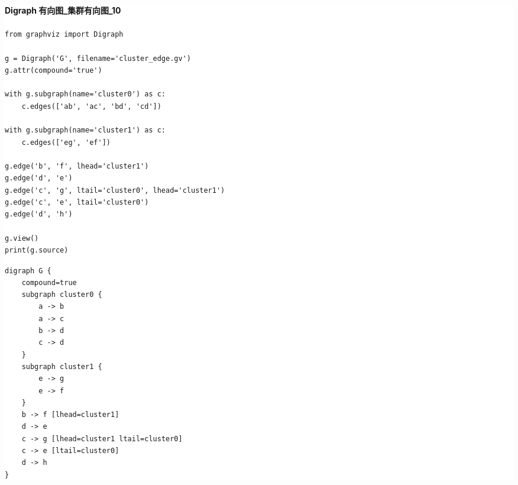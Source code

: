 
#### Digraph 有向图_集群有向图_10


```
from graphviz import Digraph

g = Digraph('G', filename='cluster_edge.gv')
g.attr(compound='true')

with g.subgraph(name='cluster0') as c:
    c.edges(['ab', 'ac', 'bd', 'cd'])

with g.subgraph(name='cluster1') as c:
    c.edges(['eg', 'ef'])

g.edge('b', 'f', lhead='cluster1')
g.edge('d', 'e')
g.edge('c', 'g', ltail='cluster0', lhead='cluster1')
g.edge('c', 'e', ltail='cluster0')
g.edge('d', 'h')

g.view()
print(g.source)

```



```
digraph G {
	compound=true
	subgraph cluster0 {
		a -> b
		a -> c
		b -> d
		c -> d
	}
	subgraph cluster1 {
		e -> g
		e -> f
	}
	b -> f [lhead=cluster1]
	d -> e
	c -> g [lhead=cluster1 ltail=cluster0]
	c -> e [ltail=cluster0]
	d -> h
}

```